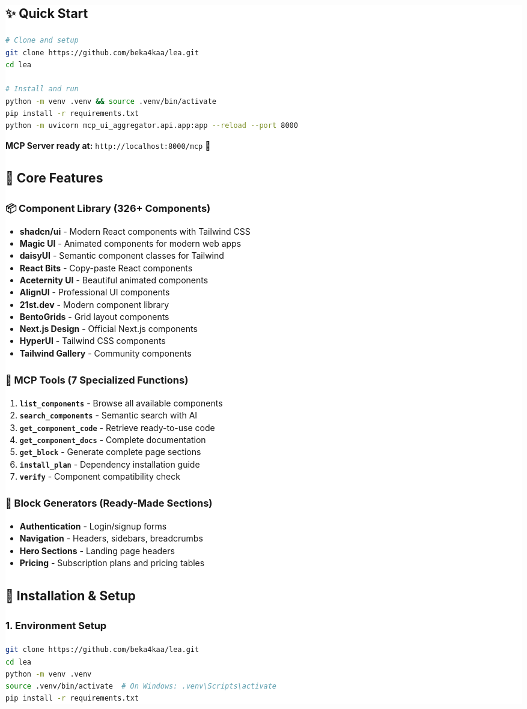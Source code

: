 ## ✨ Quick Start

```bash
# Clone and setup
git clone https://github.com/beka4kaa/lea.git
cd lea

# Install and run
python -m venv .venv && source .venv/bin/activate
pip install -r requirements.txt
python -m uvicorn mcp_ui_aggregator.api.app:app --reload --port 8000
```

**MCP Server ready at:** `http://localhost:8000/mcp` 🚀

## 🎯 Core Features

### 📦 Component Library (326+ Components)
- **shadcn/ui** - Modern React components with Tailwind CSS
- **Magic UI** - Animated components for modern web apps  
- **daisyUI** - Semantic component classes for Tailwind
- **React Bits** - Copy-paste React components
- **Aceternity UI** - Beautiful animated components
- **AlignUI** - Professional UI components
- **21st.dev** - Modern component library
- **BentoGrids** - Grid layout components
- **Next.js Design** - Official Next.js components
- **HyperUI** - Tailwind CSS components
- **Tailwind Gallery** - Community components

### 🔧 MCP Tools (7 Specialized Functions)
1. **`list_components`** - Browse all available components
2. **`search_components`** - Semantic search with AI
3. **`get_component_code`** - Retrieve ready-to-use code
4. **`get_component_docs`** - Complete documentation
5. **`get_block`** - Generate complete page sections
6. **`install_plan`** - Dependency installation guide
7. **`verify`** - Component compatibility check

### 🎨 Block Generators (Ready-Made Sections)
- **Authentication** - Login/signup forms
- **Navigation** - Headers, sidebars, breadcrumbs
- **Hero Sections** - Landing page headers
- **Pricing** - Subscription plans and pricing tables

## 🚀 Installation & Setup

### 1. Environment Setup
```bash
git clone https://github.com/beka4kaa/lea.git
cd lea
python -m venv .venv
source .venv/bin/activate  # On Windows: .venv\Scripts\activate
pip install -r requirements.txt
```
